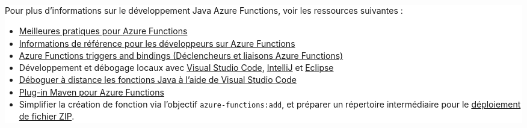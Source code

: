 Pour plus d’informations sur le développement Java Azure Functions, voir les ressources suivantes :

* [Meilleures pratiques pour Azure Functions](functions-best-practices.md)
* [Informations de référence pour les développeurs sur Azure Functions](functions-reference.md)
* [Azure Functions triggers and bindings (Déclencheurs et liaisons Azure Functions)](functions-triggers-bindings.md)
* Développement et débogage locaux avec [Visual Studio Code](https://code.visualstudio.com/docs/java/java-azurefunctions), [IntelliJ](functions-create-maven-intellij.md) et [Eclipse](functions-create-maven-eclipse.md)
* [Déboguer à distance les fonctions Java à l’aide de Visual Studio Code](https://code.visualstudio.com/docs/java/java-serverless#_remote-debug-functions-running-in-the-cloud)
* [Plug-in Maven pour Azure Functions](https://github.com/Microsoft/azure-maven-plugins/blob/develop/azure-functions-maven-plugin/README.md) 
* Simplifier la création de fonction via l’objectif `azure-functions:add`, et préparer un répertoire intermédiaire pour le [déploiement de fichier ZIP](deployment-zip-push.md).
